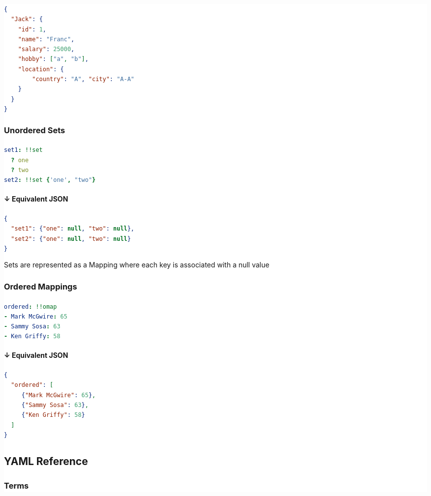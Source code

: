 ```json
{
  "Jack": {
    "id": 1,
    "name": "Franc",
    "salary": 25000,
    "hobby": ["a", "b"],
    "location": {
        "country": "A", "city": "A-A"
    }
  }
}
```

### Unordered Sets
```yaml
set1: !!set
  ? one
  ? two
set2: !!set {'one', "two"}
```
#### ↓ Equivalent JSON
```json
{
  "set1": {"one": null, "two": null},
  "set2": {"one": null, "two": null}
}
```
Sets are represented as a Mapping where each key is associated with a null value


### Ordered Mappings
```yaml
ordered: !!omap
- Mark McGwire: 65
- Sammy Sosa: 63
- Ken Griffy: 58
```
#### ↓ Equivalent JSON
```json
{
  "ordered": [
     {"Mark McGwire": 65},
     {"Sammy Sosa": 63},
     {"Ken Griffy": 58}
  ]
}
```

## YAML Reference

### Terms
